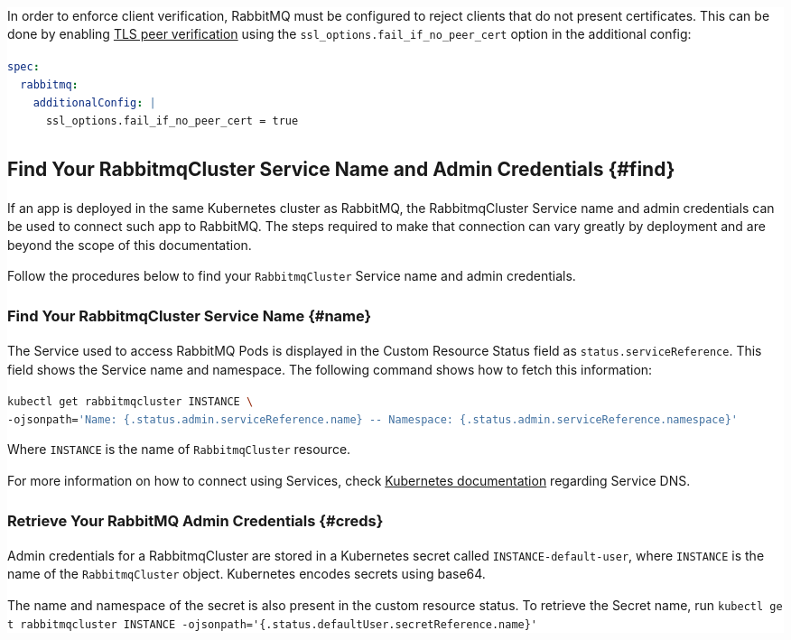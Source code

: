 In order to enforce client verification, RabbitMQ must be configured to reject clients that do not present certificates. This can be done by enabling [TLS peer verification](/docs/ssl#peer-verification) using
the `ssl_options.fail_if_no_peer_cert` option in the additional config:

```yaml
spec:
  rabbitmq:
    additionalConfig: |
      ssl_options.fail_if_no_peer_cert = true
```


## Find Your RabbitmqCluster Service Name and Admin Credentials {#find}

If an app is deployed in the same Kubernetes cluster as RabbitMQ, the RabbitmqCluster Service name
and admin credentials can be used to connect such app to RabbitMQ.
The steps required to make that connection can vary greatly by deployment and are beyond the scope of this
documentation.

Follow the procedures below to find your `RabbitmqCluster` Service name and admin credentials.


### Find Your RabbitmqCluster Service Name {#name}

The Service used to access RabbitMQ Pods is displayed in the Custom Resource Status field as `status.serviceReference`.
This field shows the Service name and namespace. The following command shows how to fetch this information:

```bash
kubectl get rabbitmqcluster INSTANCE \
-ojsonpath='Name: {.status.admin.serviceReference.name} -- Namespace: {.status.admin.serviceReference.namespace}'
```

Where `INSTANCE` is the name of `RabbitmqCluster` resource.

For more information on how to connect using Services, check
[Kubernetes documentation](https://kubernetes.io/docs/concepts/services-networking/dns-pod-service/#services)
regarding Service DNS.

### Retrieve Your RabbitMQ Admin Credentials {#creds}

Admin credentials for a RabbitmqCluster are stored in a Kubernetes secret called `INSTANCE-default-user`,
where `INSTANCE` is the name of the `RabbitmqCluster` object.
Kubernetes encodes secrets using base64.

The name and namespace of the secret is also present in the custom resource status. To retrieve the Secret name,
run `kubectl get rabbitmqcluster INSTANCE -ojsonpath='{.status.defaultUser.secretReference.name}'`
